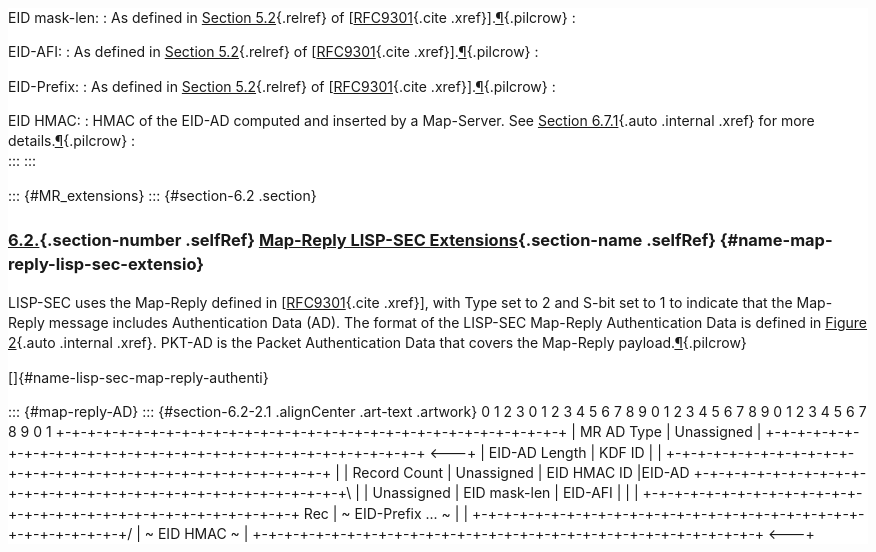 EID mask-len:
:   As defined in [Section
    5.2](https://www.rfc-editor.org/rfc/rfc9301#section-5.2){.relref} of
    \[[RFC9301](#RFC9301){.cite
    .xref}\].[¶](#section-6.1-3.30){.pilcrow}
:   

EID-AFI:
:   As defined in [Section
    5.2](https://www.rfc-editor.org/rfc/rfc9301#section-5.2){.relref} of
    \[[RFC9301](#RFC9301){.cite
    .xref}\].[¶](#section-6.1-3.32){.pilcrow}
:   

EID-Prefix:
:   As defined in [Section
    5.2](https://www.rfc-editor.org/rfc/rfc9301#section-5.2){.relref} of
    \[[RFC9301](#RFC9301){.cite
    .xref}\].[¶](#section-6.1-3.34){.pilcrow}
:   

EID HMAC:
:   HMAC of the EID-AD computed and inserted by a Map-Server. See
    [Section 6.7.1](#EID-AD){.auto .internal .xref} for more
    details.[¶](#section-6.1-3.36){.pilcrow}
:   
:::
:::

::: {#MR_extensions}
::: {#section-6.2 .section}
### [6.2.](#section-6.2){.section-number .selfRef} [Map-Reply LISP-SEC Extensions](#name-map-reply-lisp-sec-extensio){.section-name .selfRef} {#name-map-reply-lisp-sec-extensio}

LISP-SEC uses the Map-Reply defined in \[[RFC9301](#RFC9301){.cite
.xref}\], with Type set to 2 and S-bit set to 1 to indicate that the
Map-Reply message includes Authentication Data (AD). The format of the
LISP-SEC Map-Reply Authentication Data is defined in [Figure
2](#map-reply-AD){.auto .internal .xref}. PKT-AD is the Packet
Authentication Data that covers the Map-Reply
payload.[¶](#section-6.2-1){.pilcrow}

[]{#name-lisp-sec-map-reply-authenti}

::: {#map-reply-AD}
::: {#section-6.2-2.1 .alignCenter .art-text .artwork}
     0                   1                   2                   3
     0 1 2 3 4 5 6 7 8 9 0 1 2 3 4 5 6 7 8 9 0 1 2 3 4 5 6 7 8 9 0 1
    +-+-+-+-+-+-+-+-+-+-+-+-+-+-+-+-+-+-+-+-+-+-+-+-+-+-+-+-+-+-+-+-+
    |  MR AD Type   |                Unassigned                     |
    +-+-+-+-+-+-+-+-+-+-+-+-+-+-+-+-+-+-+-+-+-+-+-+-+-+-+-+-+-+-+-+-+ <---+
    |           EID-AD Length       |           KDF ID              |     |
    +-+-+-+-+-+-+-+-+-+-+-+-+-+-+-+-+-+-+-+-+-+-+-+-+-+-+-+-+-+-+-+-+     |
    | Record Count  |   Unassigned  |         EID HMAC ID           |EID-AD
    +-+-+-+-+-+-+-+-+-+-+-+-+-+-+-+-+-+-+-+-+-+-+-+-+-+-+-+-+-+-+-+-+\    |
    |  Unassigned   | EID mask-len  |           EID-AFI             | |   |
    +-+-+-+-+-+-+-+-+-+-+-+-+-+-+-+-+-+-+-+-+-+-+-+-+-+-+-+-+-+-+-+-+ Rec |
    ~                          EID-Prefix ...                       ~ |   |
    +-+-+-+-+-+-+-+-+-+-+-+-+-+-+-+-+-+-+-+-+-+-+-+-+-+-+-+-+-+-+-+-+/    |
    ~                            EID HMAC                           ~     |
    +-+-+-+-+-+-+-+-+-+-+-+-+-+-+-+-+-+-+-+-+-+-+-+-+-+-+-+-+-+-+-+-+ <---+